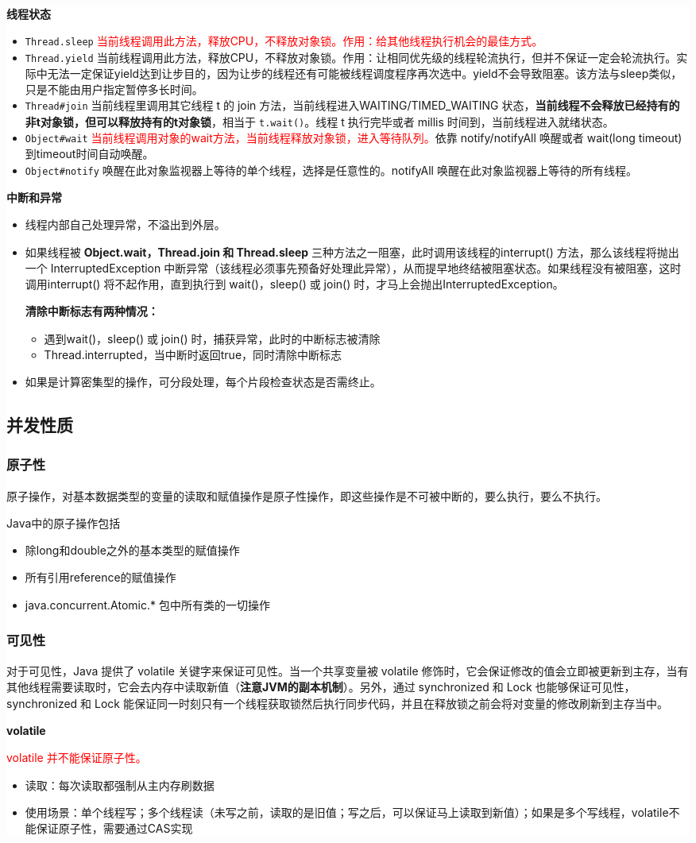 

**线程状态**

- `Thread.sleep` <font color=red>当前线程调用此方法，释放CPU，不释放对象锁。作用：给其他线程执行机会的最佳方式。</font>
- `Thread.yield` 当前线程调用此方法，释放CPU，不释放对象锁。作用：让相同优先级的线程轮流执行，但并不保证一定会轮流执行。实际中无法一定保证yield达到让步目的，因为让步的线程还有可能被线程调度程序再次选中。yield不会导致阻塞。该方法与sleep类似，只是不能由用户指定暂停多长时间。
- `Thread#join` 当前线程里调用其它线程 t 的 join 方法，当前线程进入WAITING/TIMED_WAITING 状态，**当前线程不会释放已经持有的非t对象锁，但可以释放持有的t对象锁**，相当于 `t.wait()`。线程 t 执行完毕或者 millis 时间到，当前线程进入就绪状态。
- `Object#wait` <font color=red>当前线程调用对象的wait方法，当前线程释放对象锁，进入等待队列。</font>依靠 notify/notifyAll 唤醒或者 wait(long timeout) 到timeout时间自动唤醒。
- `Object#notify` 唤醒在此对象监视器上等待的单个线程，选择是任意性的。notifyAll 唤醒在此对象监视器上等待的所有线程。



**中断和异常**

- 线程内部自己处理异常，不溢出到外层。

- 如果线程被 **Object.wait，Thread.join 和 Thread.sleep** 三种方法之一阻塞，此时调用该线程的interrupt() 方法，那么该线程将抛出一个 InterruptedException 中断异常（该线程必须事先预备好处理此异常），从而提早地终结被阻塞状态。如果线程没有被阻塞，这时调用interrupt() 将不起作用，直到执行到 wait()，sleep() 或 join() 时，才马上会抛出InterruptedException。

  **清除中断标志有两种情况：**

  - 遇到wait()，sleep() 或 join() 时，捕获异常，此时的中断标志被清除
  - Thread.interrupted，当中断时返回true，同时清除中断标志

- 如果是计算密集型的操作，可分段处理，每个片段检查状态是否需终止。



## 并发性质

### 原子性

原子操作，对基本数据类型的变量的读取和赋值操作是原子性操作，即这些操作是不可被中断的，要么执行，要么不执行。

Java中的原子操作包括

- 除long和double之外的基本类型的赋值操作

- 所有引用reference的赋值操作

- java.concurrent.Atomic.* 包中所有类的一切操作



### 可见性

对于可见性，Java 提供了 volatile 关键字来保证可见性。当一个共享变量被 volatile 修饰时，它会保证修改的值会立即被更新到主存，当有其他线程需要读取时，它会去内存中读取新值（**注意JVM的副本机制**）。另外，通过 synchronized 和 Lock 也能够保证可见性，synchronized 和 Lock 能保证同一时刻只有一个线程获取锁然后执行同步代码，并且在释放锁之前会将对变量的修改刷新到主存当中。

**volatile**

<font color=red>volatile 并不能保证原子性。</font>

- 读取：每次读取都强制从主内存刷数据

- 使用场景：单个线程写；多个线程读（未写之前，读取的是旧值；写之后，可以保证马上读取到新值）；如果是多个写线程，volatile不能保证原子性，需要通过CAS实现
